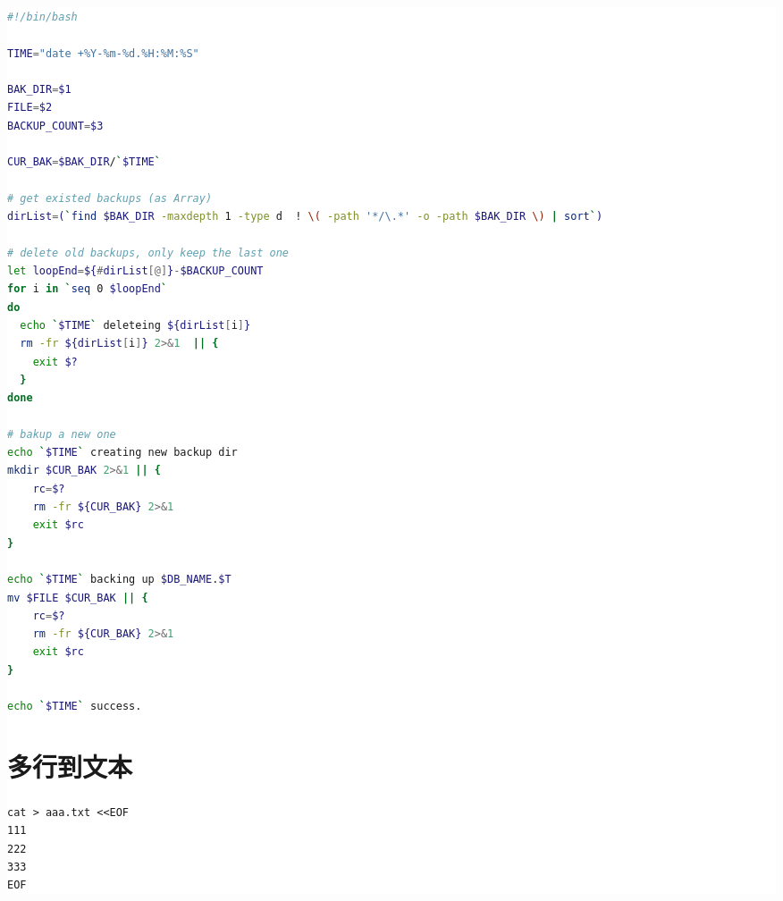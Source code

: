 ```bash
#!/bin/bash

TIME="date +%Y-%m-%d.%H:%M:%S"

BAK_DIR=$1
FILE=$2
BACKUP_COUNT=$3

CUR_BAK=$BAK_DIR/`$TIME`

# get existed backups (as Array)
dirList=(`find $BAK_DIR -maxdepth 1 -type d  ! \( -path '*/\.*' -o -path $BAK_DIR \) | sort`)

# delete old backups, only keep the last one
let loopEnd=${#dirList[@]}-$BACKUP_COUNT
for i in `seq 0 $loopEnd`
do
  echo `$TIME` deleteing ${dirList[i]}
  rm -fr ${dirList[i]} 2>&1  || {
    exit $?
  }
done

# bakup a new one
echo `$TIME` creating new backup dir
mkdir $CUR_BAK 2>&1 || {
    rc=$?
    rm -fr ${CUR_BAK} 2>&1
    exit $rc
}

echo `$TIME` backing up $DB_NAME.$T
mv $FILE $CUR_BAK || {
    rc=$?
    rm -fr ${CUR_BAK} 2>&1
    exit $rc
}

echo `$TIME` success.

```
# 多行到文本

```
cat > aaa.txt <<EOF
111
222
333
EOF
```
